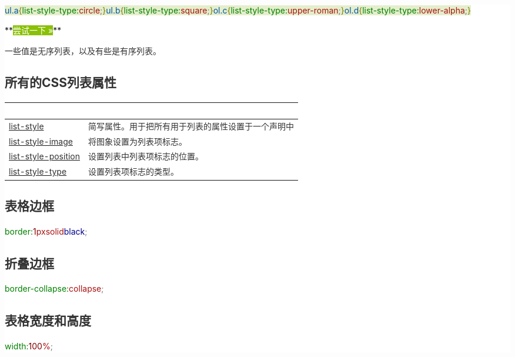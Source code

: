 <font style="color:rgb(0, 85, 170);background-color:rgb(229, 238, 204);">ul</font><font style="color:rgb(0, 85, 170);background-color:rgb(229, 238, 204);">.a</font><font style="color:olive;background-color:rgb(229, 238, 204);">{</font><font style="color:green;background-color:rgb(229, 238, 204);">list-style-type:</font><font style="color:rgb(170, 17, 17);background-color:rgb(229, 238, 204);">circle</font><font style="color:gray;background-color:rgb(229, 238, 204);">;</font><font style="color:olive;background-color:rgb(229, 238, 204);">}</font><font style="color:rgb(0, 85, 170);background-color:rgb(229, 238, 204);">ul</font><font style="color:rgb(0, 85, 170);background-color:rgb(229, 238, 204);">.b</font><font style="color:olive;background-color:rgb(229, 238, 204);">{</font><font style="color:green;background-color:rgb(229, 238, 204);">list-style-type:</font><font style="color:rgb(170, 17, 17);background-color:rgb(229, 238, 204);">square</font><font style="color:gray;background-color:rgb(229, 238, 204);">;</font><font style="color:olive;background-color:rgb(229, 238, 204);">}</font><font style="color:rgb(0, 85, 170);background-color:rgb(229, 238, 204);">ol</font><font style="color:rgb(0, 85, 170);background-color:rgb(229, 238, 204);">.c</font><font style="color:olive;background-color:rgb(229, 238, 204);">{</font><font style="color:green;background-color:rgb(229, 238, 204);">list-style-type:</font><font style="color:rgb(170, 17, 17);background-color:rgb(229, 238, 204);">upper-roman</font><font style="color:gray;background-color:rgb(229, 238, 204);">;</font><font style="color:olive;background-color:rgb(229, 238, 204);">}</font><font style="color:rgb(0, 85, 170);background-color:rgb(229, 238, 204);">ol</font><font style="color:rgb(0, 85, 170);background-color:rgb(229, 238, 204);">.d</font><font style="color:olive;background-color:rgb(229, 238, 204);">{</font><font style="color:green;background-color:rgb(229, 238, 204);">list-style-type:</font><font style="color:rgb(170, 17, 17);background-color:rgb(229, 238, 204);">lower-alpha</font><font style="color:gray;background-color:rgb(229, 238, 204);">;</font><font style="color:olive;background-color:rgb(229, 238, 204);">}</font>

<font style="color:rgb(0, 0, 0);background-color:rgb(229, 238, 204);">  
</font>**<font style="color:rgb(255, 255, 255);background-color:rgb(138, 192, 7);">尝试一下 »</font>**

<font style="color:rgb(51, 51, 51);">一些值是无序列表，以及有些是有序列表。</font>

## <font style="color:rgb(51, 51, 51);">所有的CSS列表属性</font>
| <font style="color:rgb(255, 255, 255);">属性</font> | <font style="color:rgb(255, 255, 255);">描述</font> |
| --- | --- |
| [<font style="color:rgb(51, 51, 51);">list-style</font>](http://it028.com/pr-list-style.html) | <font style="color:rgb(51, 51, 51);">简写属性。用于把所有用于列表的属性设置于一个声明中</font> |
| [<font style="color:rgb(51, 51, 51);">list-style-image</font>](http://it028.com/pr-list-style-image.html) | <font style="color:rgb(51, 51, 51);">将图象设置为列表项标志。</font> |
| [<font style="color:rgb(51, 51, 51);">list-style-position</font>](http://it028.com/pr-list-style-position.html) | <font style="color:rgb(51, 51, 51);">设置列表中列表项标志的位置。</font> |
| [<font style="color:rgb(51, 51, 51);">list-style-type</font>](http://it028.com/pr-list-style-type.html) | <font style="color:rgb(51, 51, 51);">设置列表项标志的类型。</font> |


## <font style="color:rgb(51, 51, 51);">表格边框</font>
<font style="color:green;">border:</font><font style="color:maroon;">1</font><font style="color:rgb(170, 17, 17);">pxsolid</font><font style="color:rgb(0, 0, 139);">black</font><font style="color:gray;">;</font>

## <font style="color:rgb(51, 51, 51);">折叠边框</font>
<font style="color:green;">border-collapse:</font><font style="color:rgb(170, 17, 17);">collapse</font><font style="color:gray;">;</font>

## <font style="color:rgb(51, 51, 51);">表格宽度和高度</font>
<font style="color:green;">width:</font><font style="color:maroon;">100</font><font style="color:rgb(170, 17, 17);">%</font><font style="color:gray;">;</font>
